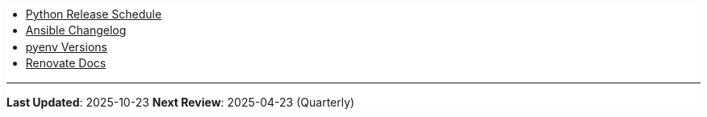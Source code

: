 - [Python Release Schedule](https://peps.python.org/pep-0693/)
- [Ansible Changelog](https://github.com/ansible/ansible/blob/devel/changelogs/CHANGELOG-v12.rst)
- [pyenv Versions](https://github.com/pyenv/pyenv/blob/master/plugins/python-build/share/python-build/)
- [Renovate Docs](https://docs.renovatebot.com/)

---

**Last Updated**: 2025-10-23
**Next Review**: 2025-04-23 (Quarterly)
